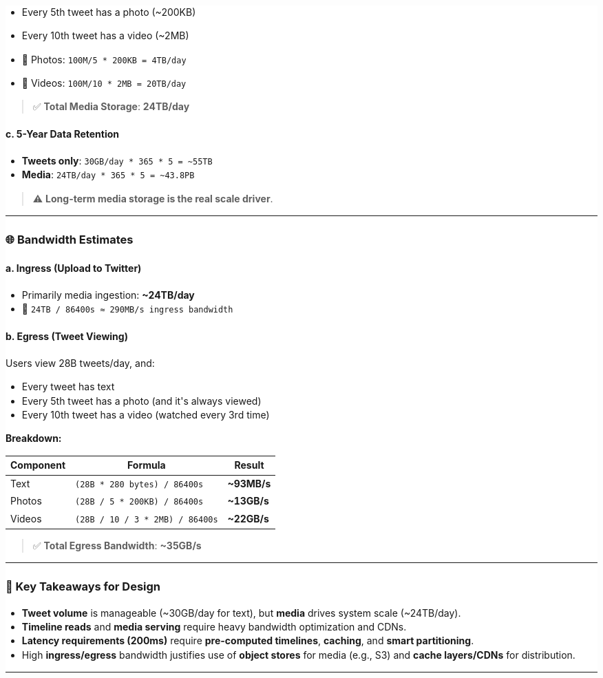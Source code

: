 * Every 5th tweet has a photo (\~200KB)

* Every 10th tweet has a video (\~2MB)

* 🧮 Photos: `100M/5 * 200KB = 4TB/day`

* 🧮 Videos: `100M/10 * 2MB = 20TB/day`

> ✅ **Total Media Storage**: **24TB/day**

#### c. **5-Year Data Retention**

* **Tweets only**: `30GB/day * 365 * 5 = ~55TB`
* **Media**: `24TB/day * 365 * 5 = ~43.8PB`

> ⚠️ **Long-term media storage is the real scale driver**.

---

### 🌐 **Bandwidth Estimates**

#### a. **Ingress (Upload to Twitter)**

* Primarily media ingestion: **\~24TB/day**
* 🧮 `24TB / 86400s ≈ 290MB/s ingress bandwidth`

#### b. **Egress (Tweet Viewing)**

Users view 28B tweets/day, and:

* Every tweet has text
* Every 5th tweet has a photo (and it's always viewed)
* Every 10th tweet has a video (watched every 3rd time)

**Breakdown:**

| Component | Formula                         | Result       |
| --------- | ------------------------------- | ------------ |
| Text      | `(28B * 280 bytes) / 86400s`    | **\~93MB/s** |
| Photos    | `(28B / 5 * 200KB) / 86400s`    | **\~13GB/s** |
| Videos    | `(28B / 10 / 3 * 2MB) / 86400s` | **\~22GB/s** |

> ✅ **Total Egress Bandwidth**: **\~35GB/s**

---

### 📌 Key Takeaways for Design

* **Tweet volume** is manageable (\~30GB/day for text), but **media** drives system scale (\~24TB/day).
* **Timeline reads** and **media serving** require heavy bandwidth optimization and CDNs.
* **Latency requirements (200ms)** require **pre-computed timelines**, **caching**, and **smart partitioning**.
* High **ingress/egress** bandwidth justifies use of **object stores** for media (e.g., S3) and **cache layers/CDNs** for distribution.

---